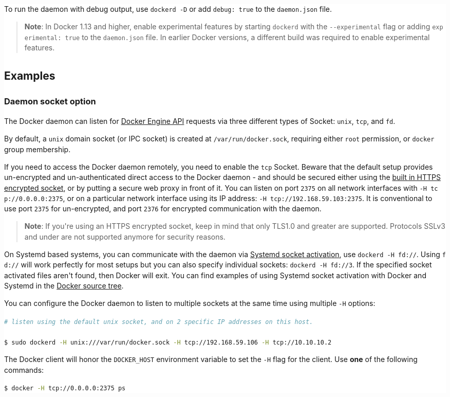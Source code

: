To run the daemon with debug output, use `dockerd -D` or add `debug: true` to
the `daemon.json` file.

> **Note**: In Docker 1.13 and higher, enable experimental features by starting
> `dockerd` with the `--experimental` flag or adding `experimental: true` to the
> `daemon.json` file. In earlier Docker versions, a different build was required
> to enable experimental features.

## Examples

### Daemon socket option

The Docker daemon can listen for [Docker Engine API](../api/)
requests via three different types of Socket: `unix`, `tcp`, and `fd`.

By default, a `unix` domain socket (or IPC socket) is created at
`/var/run/docker.sock`, requiring either `root` permission, or `docker` group
membership.

If you need to access the Docker daemon remotely, you need to enable the `tcp`
Socket. Beware that the default setup provides un-encrypted and
un-authenticated direct access to the Docker daemon - and should be secured
either using the [built in HTTPS encrypted socket](https://docs.docker.com/engine/security/https/), or by
putting a secure web proxy in front of it. You can listen on port `2375` on all
network interfaces with `-H tcp://0.0.0.0:2375`, or on a particular network
interface using its IP address: `-H tcp://192.168.59.103:2375`. It is
conventional to use port `2375` for un-encrypted, and port `2376` for encrypted
communication with the daemon.

> **Note**: If you're using an HTTPS encrypted socket, keep in mind that only
> TLS1.0 and greater are supported. Protocols SSLv3 and under are not
> supported anymore for security reasons.

On Systemd based systems, you can communicate with the daemon via
[Systemd socket activation](http://0pointer.de/blog/projects/socket-activation.html),
use `dockerd -H fd://`. Using `fd://` will work perfectly for most setups but
you can also specify individual sockets: `dockerd -H fd://3`. If the
specified socket activated files aren't found, then Docker will exit. You can
find examples of using Systemd socket activation with Docker and Systemd in the
[Docker source tree](https://github.com/docker/docker/tree/master/contrib/init/systemd/).

You can configure the Docker daemon to listen to multiple sockets at the same
time using multiple `-H` options:

```bash
# listen using the default unix socket, and on 2 specific IP addresses on this host.

$ sudo dockerd -H unix:///var/run/docker.sock -H tcp://192.168.59.106 -H tcp://10.10.10.2
```

The Docker client will honor the `DOCKER_HOST` environment variable to set the
`-H` flag for the client. Use **one** of the following commands:

```bash
$ docker -H tcp://0.0.0.0:2375 ps
```
